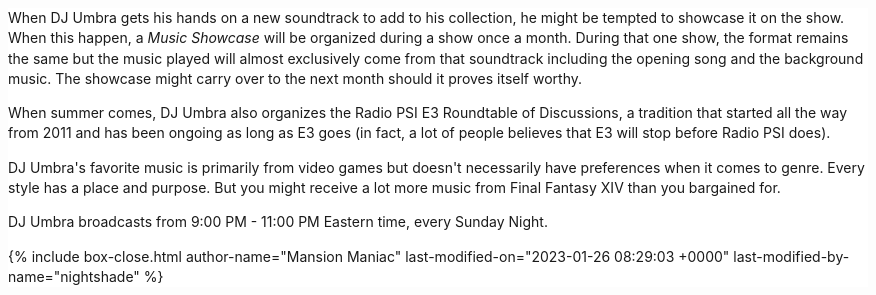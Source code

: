 <p>
When DJ Umbra gets his hands on a new soundtrack to add to his collection, he might be tempted to showcase it on the show. When this happen, a <i>Music Showcase</i> will be organized during a show once a month. During that one show, the format remains the same but the music played will almost exclusively come from that soundtrack including the opening song and the background music. The showcase might carry over to the next month should it proves itself worthy.
</p>

<p>
When summer comes, DJ Umbra also organizes the Radio PSI E3 Roundtable of Discussions, a tradition that started all the way from 2011 and has been ongoing as long as E3 goes (in fact, a lot of people believes that E3 will stop before Radio PSI does).
</p>

<p>
DJ Umbra's favorite music is primarily from video games but doesn't necessarily have preferences when it comes to genre. Every style has a place and purpose. But you might receive a lot more music from Final Fantasy XIV than you bargained for.
</p>

<p>
DJ Umbra broadcasts from 9:00 PM - 11:00 PM Eastern time, every Sunday Night.
</p>
</td>
</tr>
</p>
</table>
{% include box-close.html author-name="Mansion Maniac" last-modified-on="2023-01-26 08:29:03 +0000" last-modified-by-name="nightshade" %}

